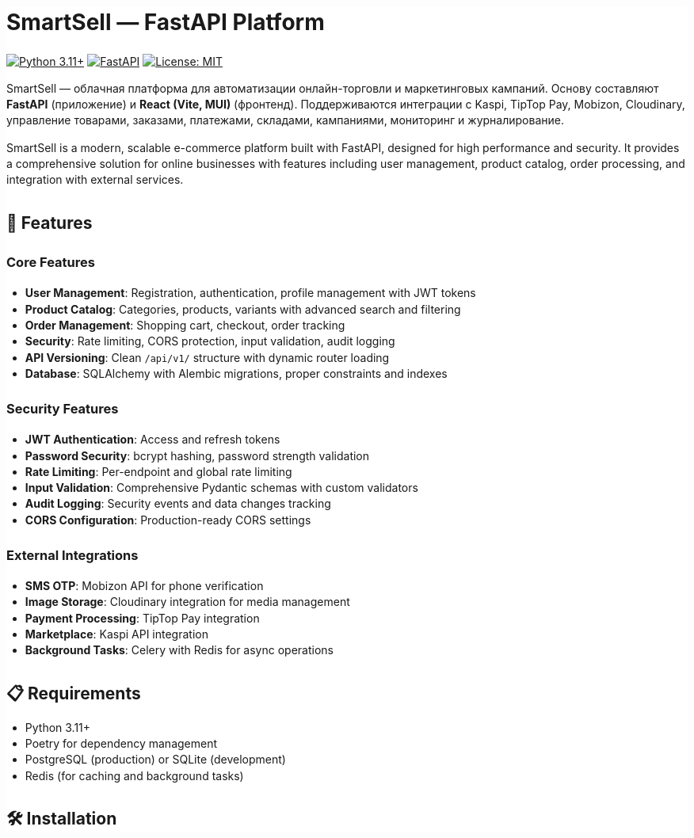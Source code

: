 # SmartSell — FastAPI Platform

[![Python 3.11+](https://img.shields.io/badge/python-3.11+-blue.svg)](https://www.python.org/downloads/)
[![FastAPI](https://img.shields.io/badge/FastAPI-0.104+-green.svg)](https://fastapi.tiangolo.com/)
[![License: MIT](https://img.shields.io/badge/License-MIT-yellow.svg)](https://opensource.org/licenses/MIT)

SmartSell — облачная платформа для автоматизации онлайн-торговли и маркетинговых кампаний.
Основу составляют **FastAPI** (приложение) и **React (Vite, MUI)** (фронтенд). Поддерживаются интеграции с Kaspi, TipTop Pay, Mobizon, Cloudinary, управление товарами, заказами, платежами, складами, кампаниями, мониторинг и журналирование.

SmartSell is a modern, scalable e-commerce platform built with FastAPI, designed for high performance and security. It provides a comprehensive solution for online businesses with features including user management, product catalog, order processing, and integration with external services.

## 🚀 Features

### Core Features
- **User Management**: Registration, authentication, profile management with JWT tokens
- **Product Catalog**: Categories, products, variants with advanced search and filtering
- **Order Management**: Shopping cart, checkout, order tracking
- **Security**: Rate limiting, CORS protection, input validation, audit logging
- **API Versioning**: Clean `/api/v1/` structure with dynamic router loading
- **Database**: SQLAlchemy with Alembic migrations, proper constraints and indexes

### Security Features
- **JWT Authentication**: Access and refresh tokens
- **Password Security**: bcrypt hashing, password strength validation
- **Rate Limiting**: Per-endpoint and global rate limiting
- **Input Validation**: Comprehensive Pydantic schemas with custom validators
- **Audit Logging**: Security events and data changes tracking
- **CORS Configuration**: Production-ready CORS settings

### External Integrations
- **SMS OTP**: Mobizon API for phone verification
- **Image Storage**: Cloudinary integration for media management
- **Payment Processing**: TipTop Pay integration
- **Marketplace**: Kaspi API integration
- **Background Tasks**: Celery with Redis for async operations

## 📋 Requirements

- Python 3.11+
- Poetry for dependency management
- PostgreSQL (production) or SQLite (development)
- Redis (for caching and background tasks)

## 🛠 Installation
